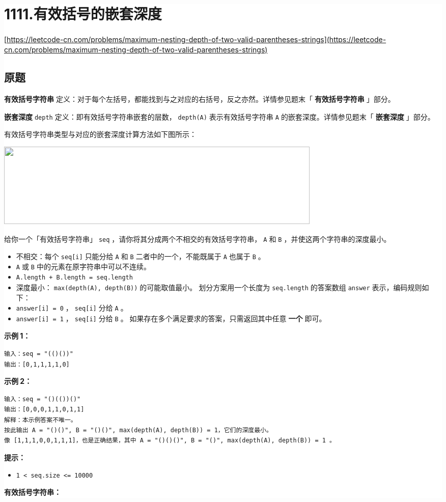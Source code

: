 
## 
```python

```
>
# 1111.有效括号的嵌套深度
[https://leetcode-cn.com/problems/maximum-nesting-depth-of-two-valid-parentheses-strings](https://leetcode-cn.com/problems/maximum-nesting-depth-of-two-valid-parentheses-strings) 
## 原题
 **有效括号字符串** 定义：对于每个左括号，都能找到与之对应的右括号，反之亦然。详情参见题末「 **有效括号字符串** 」部分。

 **嵌套深度** `depth` 定义：即有效括号字符串嵌套的层数， `depth(A)` 表示有效括号字符串 `A` 的嵌套深度。详情参见题末「 **嵌套深度** 」部分。

有效括号字符串类型与对应的嵌套深度计算方法如下图所示：

<img alt="" src="https://assets.leetcode-cn.com/aliyun-lc-upload/uploads/2020/04/01/1111.png" style="height: 152px; width: 600px;">

 

给你一个「有效括号字符串」 `seq` ，请你将其分成两个不相交的有效括号字符串， `A` 和 `B` ，并使这两个字符串的深度最小。
- 不相交：每个 `seq[i]` 只能分给 `A` 和 `B` 二者中的一个，不能既属于 `A` 也属于 `B` 。
-  `A` 或 `B` 中的元素在原字符串中可以不连续。
-  `A.length + B.length = seq.length` 
- 深度最小： `max(depth(A), depth(B))` 的可能取值最小。 
划分方案用一个长度为 `seq.length` 的答案数组 `answer` 表示，编码规则如下：
-  `answer[i] = 0` ， `seq[i]` 分给 `A` 。
-  `answer[i] = 1` ， `seq[i]` 分给 `B` 。
如果存在多个满足要求的答案，只需返回其中任意 **一个** 即可。

 

 **示例 1：** 

```
输入：seq = "(()())"
输出：[0,1,1,1,1,0]

```
 **示例 2：** 

```
输入：seq = "()(())()"
输出：[0,0,0,1,1,0,1,1]
解释：本示例答案不唯一。
按此输出 A = "()()", B = "()()", max(depth(A), depth(B)) = 1，它们的深度最小。
像 [1,1,1,0,0,1,1,1]，也是正确结果，其中 A = "()()()", B = "()", max(depth(A), depth(B)) = 1 。 

```
 

 **提示：** 
-  `1 < seq.size <= 10000` 
 

 **有效括号字符串：** 
